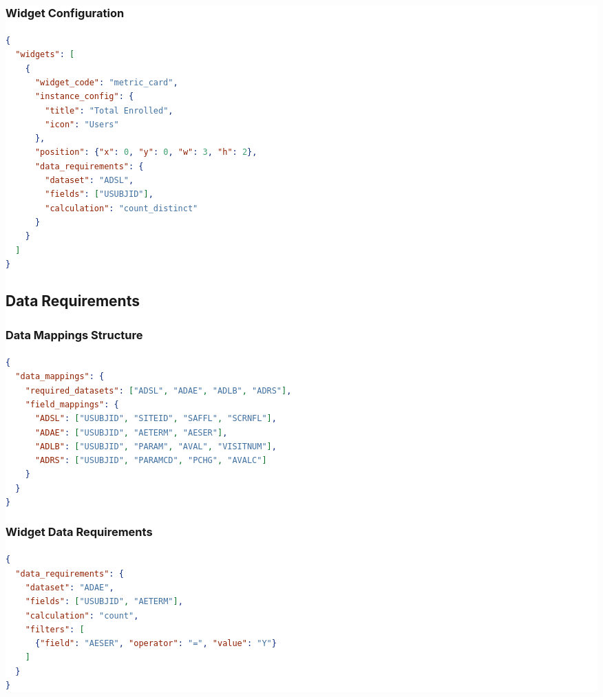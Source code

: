 ```json
```

### Widget Configuration
```json
{
  "widgets": [
    {
      "widget_code": "metric_card",
      "instance_config": {
        "title": "Total Enrolled",
        "icon": "Users"
      },
      "position": {"x": 0, "y": 0, "w": 3, "h": 2},
      "data_requirements": {
        "dataset": "ADSL",
        "fields": ["USUBJID"],
        "calculation": "count_distinct"
      }
    }
  ]
}
```

## Data Requirements

### Data Mappings Structure
```json
{
  "data_mappings": {
    "required_datasets": ["ADSL", "ADAE", "ADLB", "ADRS"],
    "field_mappings": {
      "ADSL": ["USUBJID", "SITEID", "SAFFL", "SCRNFL"],
      "ADAE": ["USUBJID", "AETERM", "AESER"],
      "ADLB": ["USUBJID", "PARAM", "AVAL", "VISITNUM"],
      "ADRS": ["USUBJID", "PARAMCD", "PCHG", "AVALC"]
    }
  }
}
```

### Widget Data Requirements
```json
{
  "data_requirements": {
    "dataset": "ADAE",
    "fields": ["USUBJID", "AETERM"],
    "calculation": "count",
    "filters": [
      {"field": "AESER", "operator": "=", "value": "Y"}
    ]
  }
}
```
